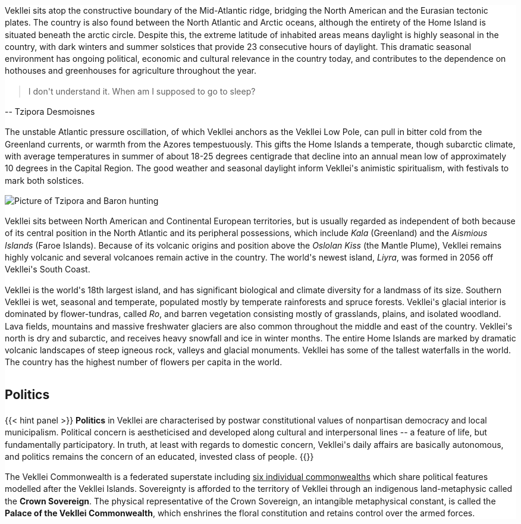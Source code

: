 Vekllei sits atop the constructive boundary of the Mid-Atlantic ridge, bridging the North American and the Eurasian tectonic plates. The country is also found between the North Atlantic and Arctic oceans, although the entirety of the Home Island is situated beneath the arctic circle. Despite this, the extreme latitude of inhabited areas means daylight is highly seasonal in the country, with dark winters and summer solstices that provide 23 consecutive hours of daylight. This dramatic seasonal environment has ongoing political, economic and cultural relevance in the country today, and contributes to the dependence on hothouses and greenhouses for agriculture throughout the year.

> I don't understand it. When am I supposed to go to sleep?

-- Tzipora Desmoisnes

The unstable Atlantic pressure oscillation, of which Vekllei anchors as the Vekllei Low Pole, can pull in bitter cold from the Greenland currents, or warmth from the Azores tempestuously. This gifts the Home Islands a temperate, though subarctic climate, with average temperatures in summer of about 18-25 degrees centigrade that decline into an annual mean low of approximately 10 degrees in the Capital Region. The good weather and seasonal daylight inform Vekllei's animistic spiritualism, with festivals to mark both solstices.

![Picture of Tzipora and Baron hunting](https://images.millmint.net/images/gun.jpg "Hunting in a ro, a flower-rich tundra characterised by volcanic pools | *[The Gun](/posts/2021-08-25-gun/)*")

Vekllei sits between North American and Continental European territories, but is usually regarded as independent of both because of its central position in the North Atlantic and its peripheral possessions, which include *Kala* (Greenland) and the *Aismious Islands* (Faroe Islands). Because of its volcanic origins and position above the *Oslolan Kiss* (the Mantle Plume), Vekllei remains highly volcanic and several volcanoes remain active in the country. The world's newest island, *Liyra*, was formed in 2056 off Vekllei's South Coast.

Vekllei is the world's 18th largest island, and has significant biological and climate diversity for a landmass of its size. Southern Vekllei is wet, seasonal and temperate, populated mostly by temperate rainforests and spruce forests. Vekllei's glacial interior is dominated by flower-tundras, called *Ro*, and barren vegetation consisting mostly of grasslands, plains, and isolated woodland. Lava fields, mountains and massive freshwater glaciers are also common throughout the middle and east of the country. Vekllei's north is dry and subarctic, and receives heavy snowfall and ice in winter months. The entire Home Islands are marked by dramatic volcanic landscapes of steep igneous rock, valleys and glacial monuments. Vekllei has some of the tallest waterfalls in the world. The country has the highest number of flowers per capita in the world.

## Politics

{{< hint panel >}}
**Politics** in Vekllei are characterised by postwar constitutional values of nonpartisan democracy and local municipalism. Political concern is aestheticised and developed along cultural and interpersonal lines -- a feature of life, but fundamentally participatory. In truth, at least with regards to domestic concern, Vekllei's daily affairs are basically autonomous, and politics remains the concern of an educated, invested class of people.
{{</hint>}}

The Vekllei Commonwealth is a federated superstate including [six individual commonwealths](/factbook/vekllei/#commonwealth-member-states) which share political features modelled after the Vekllei Islands. Sovereignty is afforded to the territory of Vekllei through an indigenous land-metaphysic called the **Crown Sovereign**. The physical representative of the Crown Sovereign, an intangible metaphysical constant, is called the **Palace of the Vekllei Commonwealth**, which enshrines the floral constitution and retains control over the armed forces.
